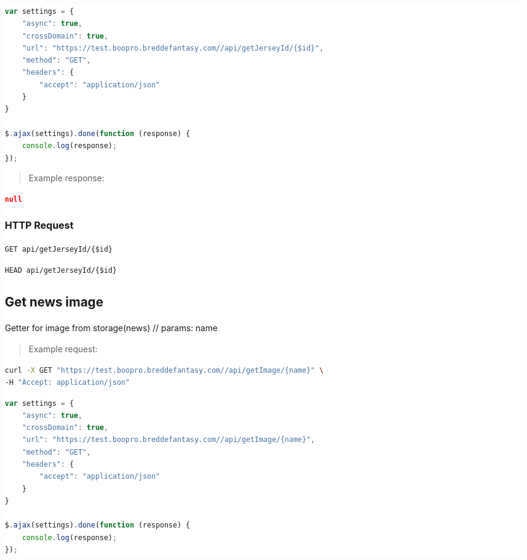 ```javascript
var settings = {
    "async": true,
    "crossDomain": true,
    "url": "https://test.boopro.breddefantasy.com//api/getJerseyId/{$id}",
    "method": "GET",
    "headers": {
        "accept": "application/json"
    }
}

$.ajax(settings).done(function (response) {
    console.log(response);
});
```

> Example response:

```json
null
```

### HTTP Request
`GET api/getJerseyId/{$id}`

`HEAD api/getJerseyId/{$id}`





## Get news image

Getter for image from storage(news) // params: name

> Example request:

```bash
curl -X GET "https://test.boopro.breddefantasy.com//api/getImage/{name}" \
-H "Accept: application/json"
```

```javascript
var settings = {
    "async": true,
    "crossDomain": true,
    "url": "https://test.boopro.breddefantasy.com//api/getImage/{name}",
    "method": "GET",
    "headers": {
        "accept": "application/json"
    }
}

$.ajax(settings).done(function (response) {
    console.log(response);
});
```
